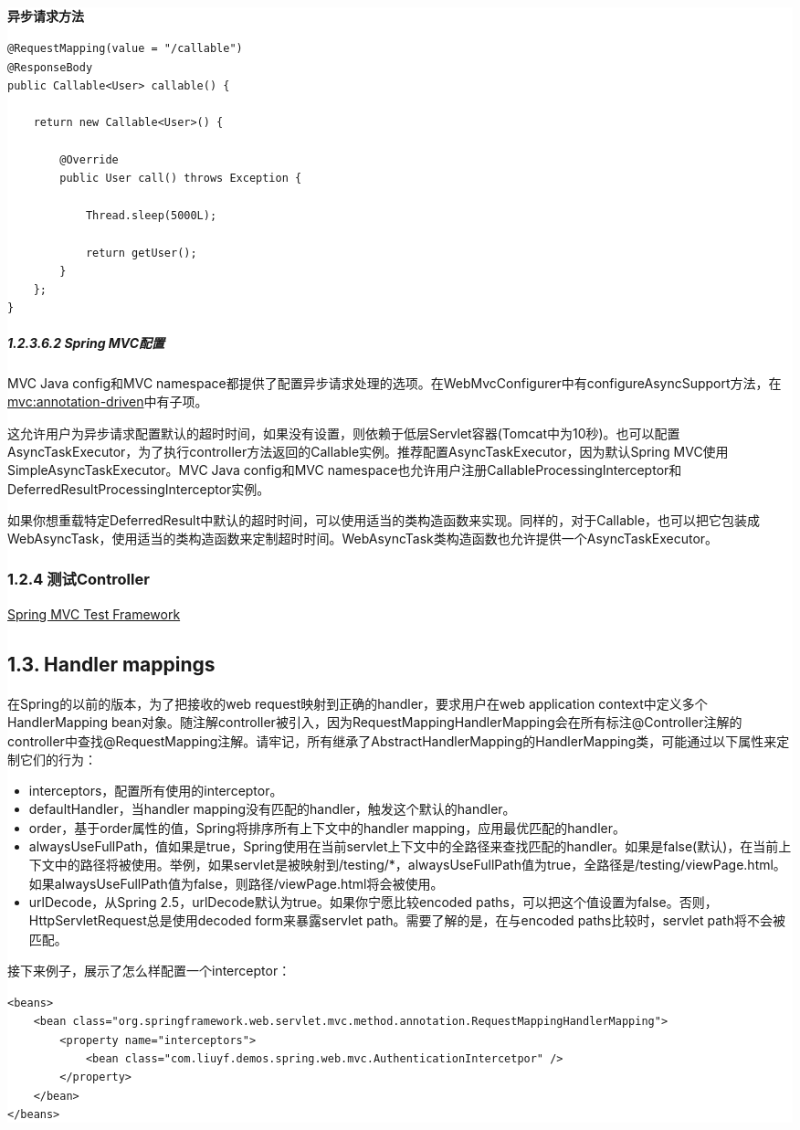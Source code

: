 __异步请求方法__

    @RequestMapping(value = "/callable")
    @ResponseBody
    public Callable<User> callable() {
        
        return new Callable<User>() {

            @Override
            public User call() throws Exception {
                
                Thread.sleep(5000L);
                
                return getUser();
            }
        };
    }

##### 1.2.3.6.2 Spring MVC配置

MVC Java config和MVC namespace都提供了配置异步请求处理的选项。在WebMvcConfigurer中有configureAsyncSupport方法，在<mvc:annotation-driven>中有<async-support>子项。

这允许用户为异步请求配置默认的超时时间，如果没有设置，则依赖于低层Servlet容器(Tomcat中为10秒)。也可以配置AsyncTaskExecutor，为了执行controller方法返回的Callable实例。推荐配置AsyncTaskExecutor，因为默认Spring MVC使用SimpleAsyncTaskExecutor。MVC Java config和MVC namespace也允许用户注册CallableProcessingInterceptor和DeferredResultProcessingInterceptor实例。

如果你想重载特定DeferredResult中默认的超时时间，可以使用适当的类构造函数来实现。同样的，对于Callable，也可以把它包装成WebAsyncTask，使用适当的类构造函数来定制超时时间。WebAsyncTask类构造函数也允许提供一个AsyncTaskExecutor。

### 1.2.4 测试Controller

[Spring MVC Test Framework](http://docs.spring.io/spring/docs/4.3.8.RELEASE/spring-framework-reference/html/integration-testing.html#spring-mvc-test-framework)

## 1.3. Handler mappings
在Spring的以前的版本，为了把接收的web request映射到正确的handler，要求用户在web application context中定义多个HandlerMapping bean对象。随注解controller被引入，因为RequestMappingHandlerMapping会在所有标注@Controller注解的controller中查找@RequestMapping注解。请牢记，所有继承了AbstractHandlerMapping的HandlerMapping类，可能通过以下属性来定制它们的行为：

* interceptors，配置所有使用的interceptor。
* defaultHandler，当handler mapping没有匹配的handler，触发这个默认的handler。
* order，基于order属性的值，Spring将排序所有上下文中的handler mapping，应用最优匹配的handler。
* alwaysUseFullPath，值如果是true，Spring使用在当前servlet上下文中的全路径来查找匹配的handler。如果是false(默认)，在当前上下文中的路径将被使用。举例，如果servlet是被映射到/testing/*，alwaysUseFullPath值为true，全路径是/testing/viewPage.html。如果alwaysUseFullPath值为false，则路径/viewPage.html将会被使用。
* urlDecode，从Spring 2.5，urlDecode默认为true。如果你宁愿比较encoded paths，可以把这个值设置为false。否则，HttpServletRequest总是使用decoded form来暴露servlet path。需要了解的是，在与encoded paths比较时，servlet path将不会被匹配。

接下来例子，展示了怎么样配置一个interceptor：

    <beans>
        <bean class="org.springframework.web.servlet.mvc.method.annotation.RequestMappingHandlerMapping">
            <property name="interceptors">
                <bean class="com.liuyf.demos.spring.web.mvc.AuthenticationIntercetpor" />
            </property>
        </bean>
    </beans>
